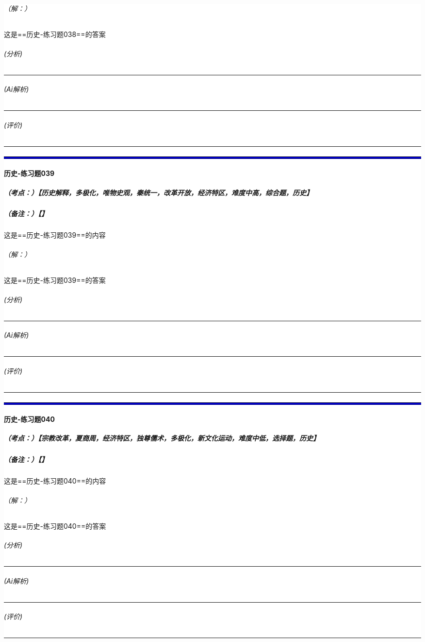 ###### （解：）
这是==历史-练习题038==的答案


###### (分析)
---

###### (Ai解析)
---

###### (评价)
---


<hr style="background-color: blue; border-top: 4px double #000; margin: 20px 0;">

#### 历史-练习题039
##### （考点：）【历史解释，多极化，唯物史观，秦统一，改革开放，经济特区，难度中高，综合题，历史】
##### （备注：）【】
这是==历史-练习题039==的内容

###### （解：）
这是==历史-练习题039==的答案


###### (分析)
---

###### (Ai解析)
---

###### (评价)
---


<hr style="background-color: blue; border-top: 4px double #000; margin: 20px 0;">

#### 历史-练习题040
##### （考点：）【宗教改革，夏商周，经济特区，独尊儒术，多极化，新文化运动，难度中低，选择题，历史】
##### （备注：）【】
这是==历史-练习题040==的内容

###### （解：）
这是==历史-练习题040==的答案


###### (分析)
---

###### (Ai解析)
---

###### (评价)
---
